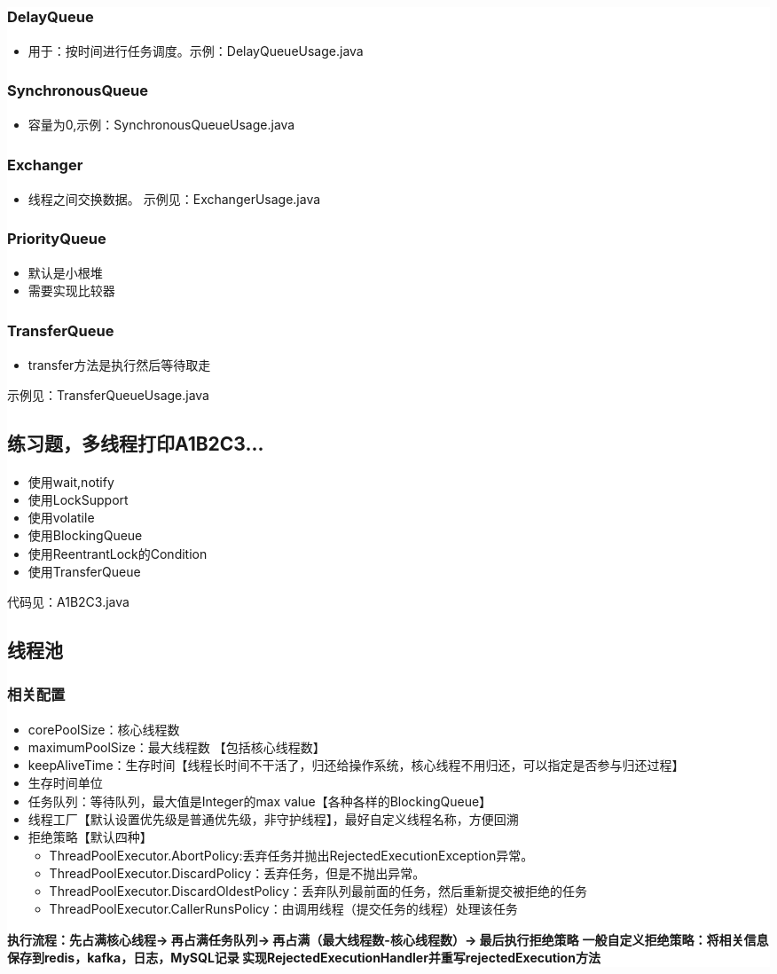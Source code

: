 ### DelayQueue

- 用于：按时间进行任务调度。示例：DelayQueueUsage.java

### SynchronousQueue

- 容量为0,示例：SynchronousQueueUsage.java

### Exchanger

- 线程之间交换数据。 示例见：ExchangerUsage.java

### PriorityQueue

- 默认是小根堆
- 需要实现比较器

### TransferQueue

- transfer方法是执行然后等待取走

示例见：TransferQueueUsage.java

## 练习题，多线程打印A1B2C3...

- 使用wait,notify
- 使用LockSupport
- 使用volatile
- 使用BlockingQueue
- 使用ReentrantLock的Condition
- 使用TransferQueue


代码见：A1B2C3.java

## 线程池

### 相关配置

- corePoolSize：核心线程数
- maximumPoolSize：最大线程数 【包括核心线程数】
- keepAliveTime：生存时间【线程长时间不干活了，归还给操作系统，核心线程不用归还，可以指定是否参与归还过程】
- 生存时间单位
- 任务队列：等待队列，最大值是Integer的max value【各种各样的BlockingQueue】
- 线程工厂【默认设置优先级是普通优先级，非守护线程】，最好自定义线程名称，方便回溯
- 拒绝策略【默认四种】
  - ThreadPoolExecutor.AbortPolicy:丢弃任务并抛出RejectedExecutionException异常。
  - ThreadPoolExecutor.DiscardPolicy：丢弃任务，但是不抛出异常。
  - ThreadPoolExecutor.DiscardOldestPolicy：丢弃队列最前面的任务，然后重新提交被拒绝的任务
  - ThreadPoolExecutor.CallerRunsPolicy：由调用线程（提交任务的线程）处理该任务

**执行流程：先占满核心线程-> 再占满任务队列-> 再占满（最大线程数-核心线程数）-> 最后执行拒绝策略**
**一般自定义拒绝策略：将相关信息保存到redis，kafka，日志，MySQL记录 实现RejectedExecutionHandler并重写rejectedExecution方法**
